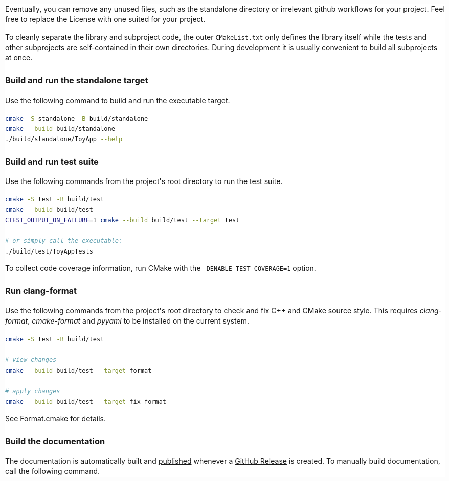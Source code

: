 Eventually, you can remove any unused files, such as the standalone directory or irrelevant github
workflows for your project. Feel free to replace the License with one suited for your project.

To cleanly separate the library and subproject code, the outer `CMakeList.txt` only defines the
library itself while the tests and other subprojects are self-contained in their own directories.
During development it is usually convenient to [build all subprojects at
once](#build-everything-at-once).

### Build and run the standalone target

Use the following command to build and run the executable target.

```bash
cmake -S standalone -B build/standalone
cmake --build build/standalone
./build/standalone/ToyApp --help
```

### Build and run test suite

Use the following commands from the project's root directory to run the test suite.

```bash
cmake -S test -B build/test
cmake --build build/test
CTEST_OUTPUT_ON_FAILURE=1 cmake --build build/test --target test

# or simply call the executable: 
./build/test/ToyAppTests
```

To collect code coverage information, run CMake with the `-DENABLE_TEST_COVERAGE=1` option.

### Run clang-format

Use the following commands from the project's root directory to check and fix C++ and CMake source style.
This requires _clang-format_, _cmake-format_ and _pyyaml_ to be installed on the current system.

```bash
cmake -S test -B build/test

# view changes
cmake --build build/test --target format

# apply changes
cmake --build build/test --target fix-format
```

See [Format.cmake](https://github.com/TheLartians/Format.cmake) for details.

### Build the documentation

The documentation is automatically built and
[published](https://thelartians.github.io/ModernCppStarter) whenever a [GitHub
Release](https://help.github.com/en/github/administering-a-repository/managing-releases-in-a-repository)
is created. To manually build documentation, call the following command.
